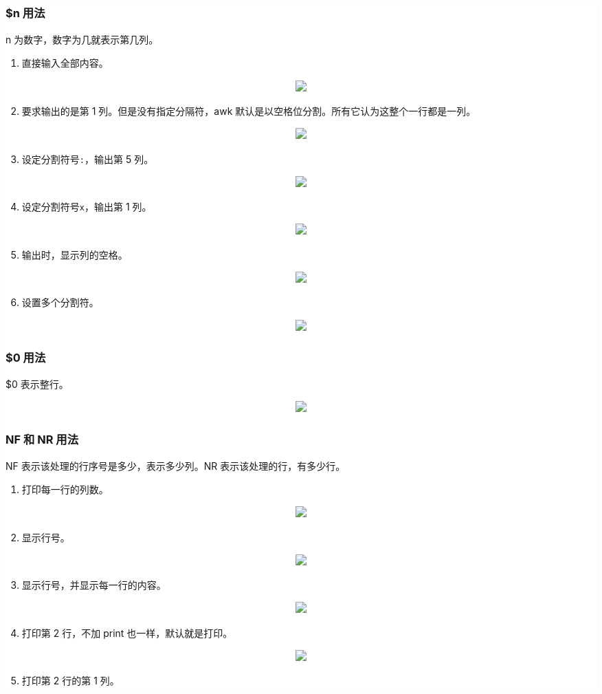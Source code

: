 ### $n 用法

n 为数字，数字为几就表示第几列。

1. 直接输入全部内容。

<div align="center"><img src="https://cdn.xiaobinqt.cn/xiaobinqt.io/20230207/97c7e287194b4bf38cf611cb493361da.png" width=  /></div>

2. 要求输出的是第 1 列。但是没有指定分隔符，awk 默认是以空格位分割。所有它认为这整个一行都是一列。

<div align="center"><img src="https://cdn.xiaobinqt.cn/xiaobinqt.io/20230207/3b89da489910447180c987cadef98ee2.png" width=  /></div>

3. 设定分割符号`:`，输出第 5 列。

<div align="center"><img src="https://cdn.xiaobinqt.cn/xiaobinqt.io/20230207/7fb9b16f75c94a1b8ad0bcb8fdf1fe7b.png" width=  /></div>

4. 设定分割符号`x`，输出第 1 列。

<div align="center"><img src="https://cdn.xiaobinqt.cn/xiaobinqt.io/20230207/6b15059118444e1da0f608cede92789c.png" width=  /></div>

5. 输出时，显示列的空格。

<div align="center"><img src="https://cdn.xiaobinqt.cn/xiaobinqt.io/20230207/3d5d2948f36544e09af80e1cb0076dfb.png" width=850  /></div>

6. 设置多个分割符。

<div align="center"><img src="https://cdn.xiaobinqt.cn/xiaobinqt.io/20230207/233215aa460742a4a60704b029d1db59.png" width=800  /></div>

### $0 用法

$0 表示整行。

<div align="center"><img src="https://cdn.xiaobinqt.cn/xiaobinqt.io/20230207/84fb10b564d749daa41b6ca7f1e696f9.png" width=  /></div>

### NF 和 NR 用法

NF 表示该处理的行序号是多少，表示多少列。NR 表示该处理的行，有多少行。

1. 打印每一行的列数。

<div align="center"><img src="https://cdn.xiaobinqt.cn/xiaobinqt.io/20230207/7f8206c9bc894ecbac1068b2ea267f44.png" width=850  /></div>

2. 显示行号。

<div align="center"><img src="https://cdn.xiaobinqt.cn/xiaobinqt.io/20230207/43d6dd1962f3404d9d8ab8373b28e9d6.png" width=850  /></div>

3. 显示行号，并显示每一行的内容。

<div align="center"><img src="https://cdn.xiaobinqt.cn/xiaobinqt.io/20230207/44cf28e626364ebd91623b7ee54942ba.png" width=  /></div>

4. 打印第 2 行，不加 print 也一样，默认就是打印。

<div align="center"><img src="https://cdn.xiaobinqt.cn/xiaobinqt.io/20230207/185220cc2f954add9d5d7593a01e8720.png" width=  /></div>

5. 打印第 2 行的第 1 列。

